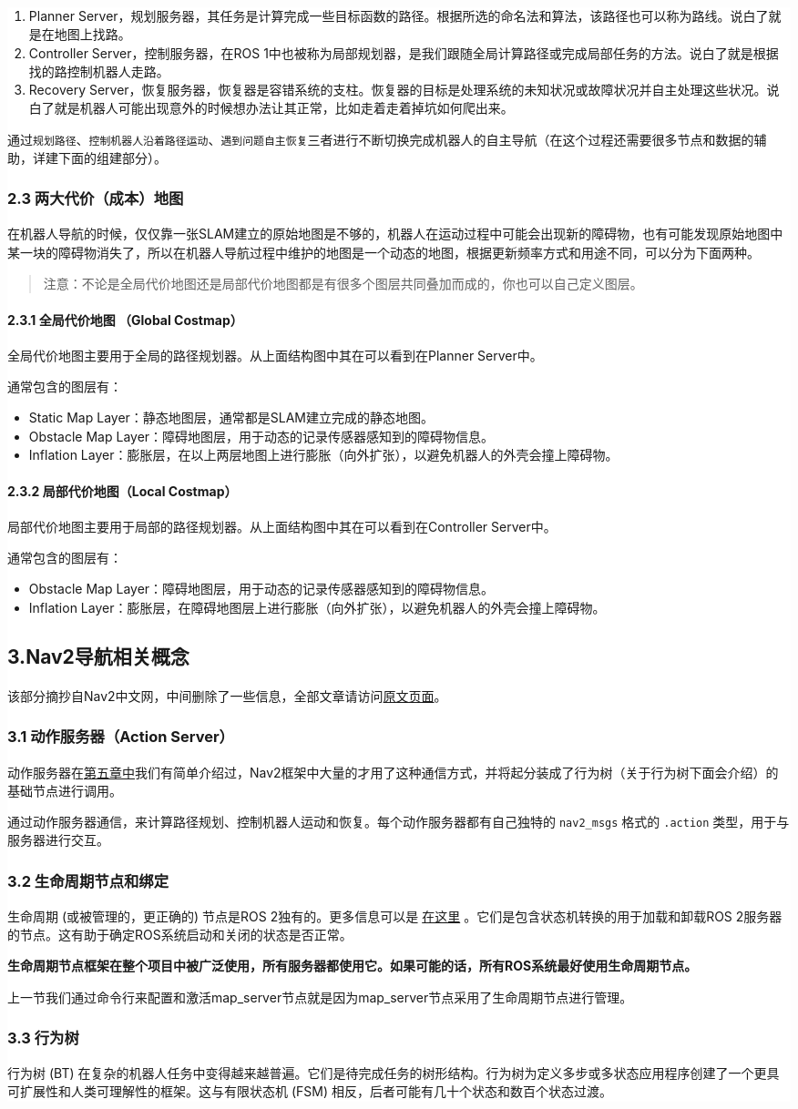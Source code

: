 1. Planner Server，规划服务器，其任务是计算完成一些目标函数的路径。根据所选的命名法和算法，该路径也可以称为路线。说白了就是在地图上找路。
2. Controller Server，控制服务器，在ROS 1中也被称为局部规划器，是我们跟随全局计算路径或完成局部任务的方法。说白了就是根据找的路控制机器人走路。
3. Recovery Server，恢复服务器，恢复器是容错系统的支柱。恢复器的目标是处理系统的未知状况或故障状况并自主处理这些状况。说白了就是机器人可能出现意外的时候想办法让其正常，比如走着走着掉坑如何爬出来。

通过`规划路径`、`控制机器人沿着路径运动`、`遇到问题自主恢复`三者进行不断切换完成机器人的自主导航（在这个过程还需要很多节点和数据的辅助，详建下面的组建部分）。

### 2.3 两大代价（成本）地图

在机器人导航的时候，仅仅靠一张SLAM建立的原始地图是不够的，机器人在运动过程中可能会出现新的障碍物，也有可能发现原始地图中某一块的障碍物消失了，所以在机器人导航过程中维护的地图是一个动态的地图，根据更新频率方式和用途不同，可以分为下面两种。

> 注意：不论是全局代价地图还是局部代价地图都是有很多个图层共同叠加而成的，你也可以自己定义图层。

#### 2.3.1 全局代价地图 （Global Costmap）

全局代价地图主要用于全局的路径规划器。从上面结构图中其在可以看到在Planner Server中。

通常包含的图层有：

- Static Map Layer：静态地图层，通常都是SLAM建立完成的静态地图。
- Obstacle Map Layer：障碍地图层，用于动态的记录传感器感知到的障碍物信息。
- Inflation Layer：膨胀层，在以上两层地图上进行膨胀（向外扩张），以避免机器人的外壳会撞上障碍物。

#### 2.3.2 局部代价地图（Local Costmap）

局部代价地图主要用于局部的路径规划器。从上面结构图中其在可以看到在Controller Server中。

通常包含的图层有：

- Obstacle Map Layer：障碍地图层，用于动态的记录传感器感知到的障碍物信息。
- Inflation Layer：膨胀层，在障碍地图层上进行膨胀（向外扩张），以避免机器人的外壳会撞上障碍物。

## 3.Nav2导航相关概念

该部分摘抄自Nav2中文网，中间删除了一些信息，全部文章请访问[原文页面](http://dev.nav2.fishros.com/doc/concepts/index.html)。

### 3.1 动作服务器（Action Server）

动作服务器在[第五章中](../chapt5/5.4ROS2_Action介绍.md)我们有简单介绍过，Nav2框架中大量的才用了这种通信方式，并将起分装成了行为树（关于行为树下面会介绍）的基础节点进行调用。

通过动作服务器通信，来计算路径规划、控制机器人运动和恢复。每个动作服务器都有自己独特的 `nav2_msgs` 格式的 `.action` 类型，用于与服务器进行交互。 

### 3.2 生命周期节点和绑定

生命周期 (或被管理的，更正确的) 节点是ROS 2独有的。更多信息可以是 [在这里](https://design.ros2.org/articles/node_lifecycle.html) 。它们是包含状态机转换的用于加载和卸载ROS 2服务器的节点。这有助于确定ROS系统启动和关闭的状态是否正常。

**生命周期节点框架在整个项目中被广泛使用，所有服务器都使用它。如果可能的话，所有ROS系统最好使用生命周期节点。** 

上一节我们通过命令行来配置和激活map_server节点就是因为map_server节点采用了生命周期节点进行管理。

### 3.3 行为树

行为树 (BT) 在复杂的机器人任务中变得越来越普遍。它们是待完成任务的树形结构。行为树为定义多步或多状态应用程序创建了一个更具可扩展性和人类可理解性的框架。这与有限状态机 (FSM) 相反，后者可能有几十个状态和数百个状态过渡。
